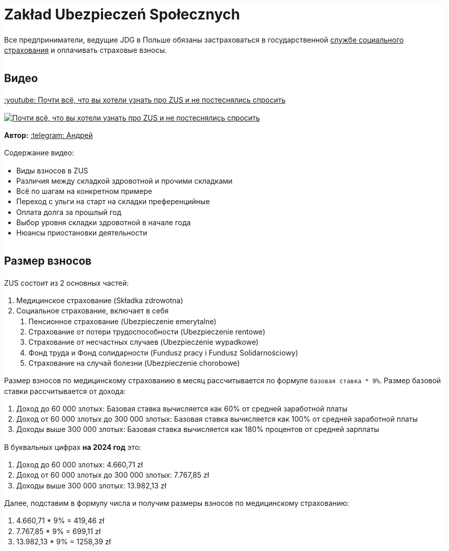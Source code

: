 # Zakład Ubezpieczeń Społecznych

Все предприниматели, ведущие JDG в Польше обязаны застраховаться в государственной
[службе социального страхования][1] и оплачивать страховые взносы.

## Видео

[:youtube: Почти всё, что вы хотели узнать про ZUS и не постеснялись спросить][100]

[![Почти всё, что вы хотели узнать про ZUS и не постеснялись спросить](https://img.youtube.com/vi/FJVhBu-_nyA/0.jpg)](https://youtu.be/FJVhBu-_nyA "Почти всё, что вы хотели узнать про ZUS и не постеснялись спросить")

**Автор:** [:telegram: Андрей][101]

Содержание видео:

- Виды взносов в ZUS
- Различия между складкой здровотной и прочими складками
- Всё по шагам на конкретном примере
- Переход с ульги на старт на складки преференцийные
- Оплата долга за прошлый год
- Выбор уровня складки здровотной в начале года
- Нюансы приостановки деятельности

## Размер взносов

ZUS состоит из 2 основных частей:

1. Медицинское страхование (Składka zdrowotna)
2. Социальное страхование, включает в себя
    1. Пенсионное страхование (Ubezpieczenie emerytalne)
    2. Страхование от потери трудоспособности (Ubezpieczenie rentowe)
    3. Страхование от несчастных случаев (Ubezpieczenie wypadkowe)
    4. Фонд труда и Фонд солидарности (Fundusz pracy i Fundusz Solidarnościowy)
    5. Страхование на случай болезни (Ubezpieczenie chorobowe)

Размер взносов по медицинскому страхованию в месяц рассчитывается по формуле `базовая ставка * 9%`.
Размер базовой ставки рассчитывается от дохода:

1. Доход до 60 000 злотых: Базовая ставка вычисляется как 60% от средней заработной платы
2. Доход от 60 000 злотых до 300 000 злотых: Базовая ставка вычисляется как 100% от средней заработной платы
3. Доходы выше 300 000 злотых: Базовая ставка вычисляется как 180% процентов от средней зарплаты

В буквальных цифрах **на 2024 год** это:

1. Доход до 60 000 злотых: 4.660,71 zł
2. Доход от 60 000 злотых до 300 000 злотых: 7.767,85 zł
3. Доходы выше 300 000 злотых: 13.982,13 zł

Далее, подставим в формулу числа и получим размеры взносов по медицинскому страхованию:

1. 4.660,71  * 9% = 419,46 zł
2. 7.767,85 * 9% = 699,11 zł
3. 13.982,13 * 9% = 1258,39 zł


[1]: https://www.zus.pl
[2]: zus_ulga_na_start.md
[3]: https://eskladka.pl/Home
[4]: https://www.biznes.gov.pl/pl/firma/zus/chce-rozliczac-zus/proc_750-zaswiadczenie-o-niezaleganiu-zus
[5]: images/zus_zaswiadczenie/zus_zaswiadczenie_1.png
[6]: images/zus_zaswiadczenie/zus_zaswiadczenie_1.1.png
[7]: images/zus_zaswiadczenie/zus_zaswiadczenie_2.png
[8]: images/zus_zaswiadczenie/zus_zaswiadczenie_2.1.png
[9]: images/zus_zaswiadczenie/zus_zaswiadczenie_2.2.png
[10]: images/zus_zaswiadczenie/zus_zaswiadczenie_2.3.png
[11]: images/zus_zaswiadczenie/zus_zaswiadczenie_2.4.png
[12]: images/zus_zaswiadczenie/zus_zaswiadczenie_2.5.png
[13]: images/zus_zaswiadczenie/zus_zaswiadczenie_2.6.png
[14]: images/zus_zaswiadczenie/zus_zaswiadczenie_2.7.png
[15]: images/zus_zaswiadczenie/zus_zaswiadczenie_4.png
[16]: images/zus_zaswiadczenie/zus_zaswiadczenie_4.1.png
[17]: images/zus_zaswiadczenie/zus_zaswiadczenie_4.2.png
[18]: images/zus_zaswiadczenie/zus_zaswiadczenie_4.3.png
[19]: images/zus_epuap/zus_epuap_1.png
[20]: images/zus_epuap/zus_epuap_2.png
[21]: images/zus_epuap/zus_epuap_3.png
[22]: images/zus_epuap/zus_epuap_4.png
[23]: zus_obnizone_skladki.md
[24]: https://www.e-pity.pl/kalkulatory-podatkowe/skladki-zus-przedsiebiorcy/
[25]: https://www.biznes.gov.pl/pl/portal/00286#2
[26]: zus_duzy.md
[100]: https://youtu.be/FJVhBu-_nyA
[101]: https://t.me/justandrei79
[102]: https://justandrei.github.io/jdg-tools/zus/